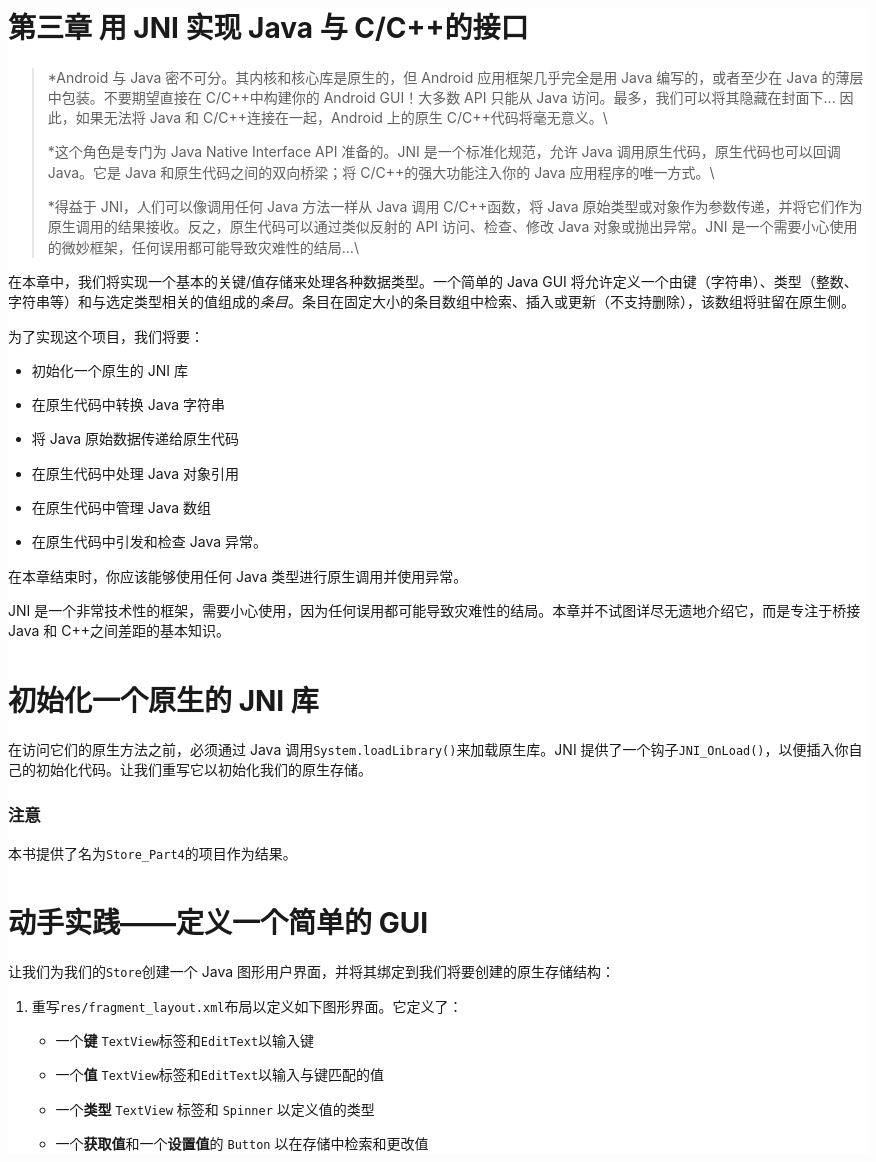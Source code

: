 # 第三章 用 JNI 实现 Java 与 C/C++的接口

> \*Android 与 Java 密不可分。其内核和核心库是原生的，但 Android 应用框架几乎完全是用 Java 编写的，或者至少在 Java 的薄层中包装。不要期望直接在 C/C++中构建你的 Android GUI！大多数 API 只能从 Java 访问。最多，我们可以将其隐藏在封面下... 因此，如果无法将 Java 和 C/C++连接在一起，Android 上的原生 C/C++代码将毫无意义。\
> 
> \*这个角色是专门为 Java Native Interface API 准备的。JNI 是一个标准化规范，允许 Java 调用原生代码，原生代码也可以回调 Java。它是 Java 和原生代码之间的双向桥梁；将 C/C++的强大功能注入你的 Java 应用程序的唯一方式。\
> 
> \*得益于 JNI，人们可以像调用任何 Java 方法一样从 Java 调用 C/C++函数，将 Java 原始类型或对象作为参数传递，并将它们作为原生调用的结果接收。反之，原生代码可以通过类似反射的 API 访问、检查、修改 Java 对象或抛出异常。JNI 是一个需要小心使用的微妙框架，任何误用都可能导致灾难性的结局…\

在本章中，我们将实现一个基本的关键/值存储来处理各种数据类型。一个简单的 Java GUI 将允许定义一个由键（字符串）、类型（整数、字符串等）和与选定类型相关的值组成的*条目*。条目在固定大小的条目数组中检索、插入或更新（不支持删除），该数组将驻留在原生侧。

为了实现这个项目，我们将要：

+   初始化一个原生的 JNI 库

+   在原生代码中转换 Java 字符串

+   将 Java 原始数据传递给原生代码

+   在原生代码中处理 Java 对象引用

+   在原生代码中管理 Java 数组

+   在原生代码中引发和检查 Java 异常。

在本章结束时，你应该能够使用任何 Java 类型进行原生调用并使用异常。

JNI 是一个非常技术性的框架，需要小心使用，因为任何误用都可能导致灾难性的结局。本章并不试图详尽无遗地介绍它，而是专注于桥接 Java 和 C++之间差距的基本知识。

# 初始化一个原生的 JNI 库

在访问它们的原生方法之前，必须通过 Java 调用`System.loadLibrary()`来加载原生库。JNI 提供了一个钩子`JNI_OnLoad()`，以便插入你自己的初始化代码。让我们重写它以初始化我们的原生存储。

### 注意

本书提供了名为`Store_Part4`的项目作为结果。

# 动手实践——定义一个简单的 GUI

让我们为我们的`Store`创建一个 Java 图形用户界面，并将其绑定到我们将要创建的原生存储结构：

1.  重写`res/fragment_layout.xml`布局以定义如下图形界面。它定义了：

    +   一个**键** `TextView`标签和`EditText`以输入键

    +   一个**值** `TextView`标签和`EditText`以输入与键匹配的值

    +   一个**类型** `TextView` 标签和 `Spinner` 以定义值的类型

    +   一个**获取值**和一个**设置值**的 `Button` 以在存储中检索和更改值
